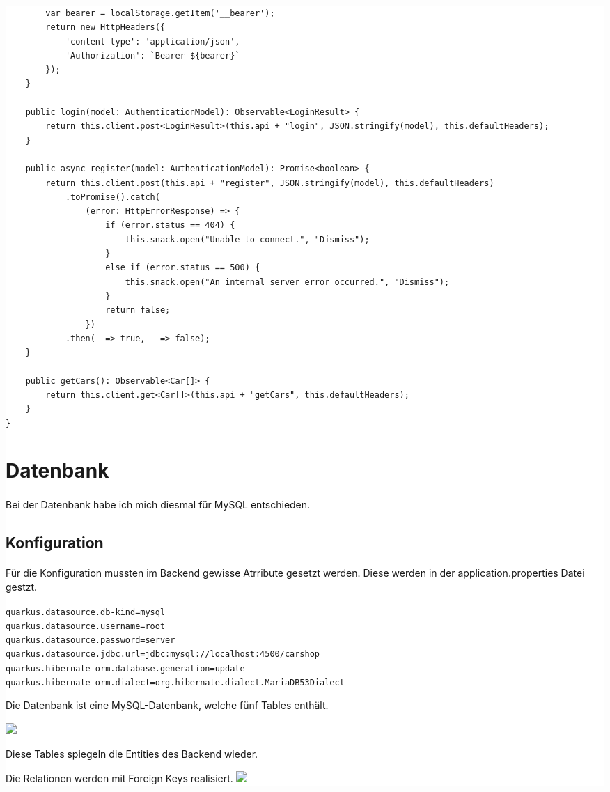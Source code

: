 ```
        var bearer = localStorage.getItem('__bearer');
        return new HttpHeaders({
            'content-type': 'application/json',
            'Authorization': `Bearer ${bearer}`
        });
    }

    public login(model: AuthenticationModel): Observable<LoginResult> {
        return this.client.post<LoginResult>(this.api + "login", JSON.stringify(model), this.defaultHeaders);
    }

    public async register(model: AuthenticationModel): Promise<boolean> {
        return this.client.post(this.api + "register", JSON.stringify(model), this.defaultHeaders)
            .toPromise().catch(
                (error: HttpErrorResponse) => {
                    if (error.status == 404) {
                        this.snack.open("Unable to connect.", "Dismiss");
                    }
                    else if (error.status == 500) {
                        this.snack.open("An internal server error occurred.", "Dismiss");
                    }
                    return false;
                })
            .then(_ => true, _ => false);
    }

    public getCars(): Observable<Car[]> {
        return this.client.get<Car[]>(this.api + "getCars", this.defaultHeaders);
    }
}
```

# Datenbank
Bei der Datenbank habe ich mich diesmal für MySQL entschieden.
## Konfiguration
Für die Konfiguration mussten im Backend gewisse Atrribute gesetzt werden. Diese werden in der application.properties Datei gestzt.
```
quarkus.datasource.db-kind=mysql
quarkus.datasource.username=root
quarkus.datasource.password=server
quarkus.datasource.jdbc.url=jdbc:mysql://localhost:4500/carshop
quarkus.hibernate-orm.database.generation=update
quarkus.hibernate-orm.dialect=org.hibernate.dialect.MariaDB53Dialect
```

Die Datenbank ist eine MySQL-Datenbank, welche fünf Tables enthält.

<img src="https://imgur.com/pJk6QLf.png">

Diese Tables spiegeln die Entities des Backend wieder.

Die Relationen werden mit Foreign Keys realisiert.
<img src="https://imgur.com/fP1OK37.png">